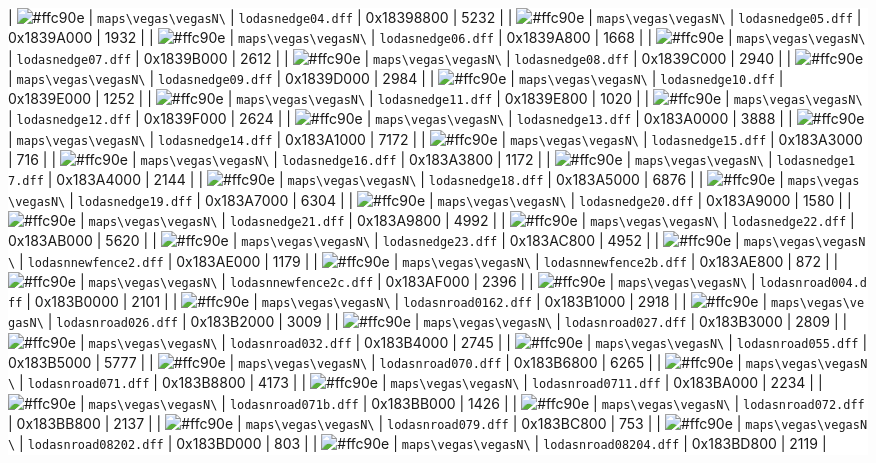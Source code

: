| ![#ffc90e](https://placehold.co/15x15/ffc90e/ffc90e.png) | `maps\vegas\vegasN\` | `lodasnedge04.dff` | 0x18398800 | 5232 |
| ![#ffc90e](https://placehold.co/15x15/ffc90e/ffc90e.png) | `maps\vegas\vegasN\` | `lodasnedge05.dff` | 0x1839A000 | 1932 |
| ![#ffc90e](https://placehold.co/15x15/ffc90e/ffc90e.png) | `maps\vegas\vegasN\` | `lodasnedge06.dff` | 0x1839A800 | 1668 |
| ![#ffc90e](https://placehold.co/15x15/ffc90e/ffc90e.png) | `maps\vegas\vegasN\` | `lodasnedge07.dff` | 0x1839B000 | 2612 |
| ![#ffc90e](https://placehold.co/15x15/ffc90e/ffc90e.png) | `maps\vegas\vegasN\` | `lodasnedge08.dff` | 0x1839C000 | 2940 |
| ![#ffc90e](https://placehold.co/15x15/ffc90e/ffc90e.png) | `maps\vegas\vegasN\` | `lodasnedge09.dff` | 0x1839D000 | 2984 |
| ![#ffc90e](https://placehold.co/15x15/ffc90e/ffc90e.png) | `maps\vegas\vegasN\` | `lodasnedge10.dff` | 0x1839E000 | 1252 |
| ![#ffc90e](https://placehold.co/15x15/ffc90e/ffc90e.png) | `maps\vegas\vegasN\` | `lodasnedge11.dff` | 0x1839E800 | 1020 |
| ![#ffc90e](https://placehold.co/15x15/ffc90e/ffc90e.png) | `maps\vegas\vegasN\` | `lodasnedge12.dff` | 0x1839F000 | 2624 |
| ![#ffc90e](https://placehold.co/15x15/ffc90e/ffc90e.png) | `maps\vegas\vegasN\` | `lodasnedge13.dff` | 0x183A0000 | 3888 |
| ![#ffc90e](https://placehold.co/15x15/ffc90e/ffc90e.png) | `maps\vegas\vegasN\` | `lodasnedge14.dff` | 0x183A1000 | 7172 |
| ![#ffc90e](https://placehold.co/15x15/ffc90e/ffc90e.png) | `maps\vegas\vegasN\` | `lodasnedge15.dff` | 0x183A3000 | 716 |
| ![#ffc90e](https://placehold.co/15x15/ffc90e/ffc90e.png) | `maps\vegas\vegasN\` | `lodasnedge16.dff` | 0x183A3800 | 1172 |
| ![#ffc90e](https://placehold.co/15x15/ffc90e/ffc90e.png) | `maps\vegas\vegasN\` | `lodasnedge17.dff` | 0x183A4000 | 2144 |
| ![#ffc90e](https://placehold.co/15x15/ffc90e/ffc90e.png) | `maps\vegas\vegasN\` | `lodasnedge18.dff` | 0x183A5000 | 6876 |
| ![#ffc90e](https://placehold.co/15x15/ffc90e/ffc90e.png) | `maps\vegas\vegasN\` | `lodasnedge19.dff` | 0x183A7000 | 6304 |
| ![#ffc90e](https://placehold.co/15x15/ffc90e/ffc90e.png) | `maps\vegas\vegasN\` | `lodasnedge20.dff` | 0x183A9000 | 1580 |
| ![#ffc90e](https://placehold.co/15x15/ffc90e/ffc90e.png) | `maps\vegas\vegasN\` | `lodasnedge21.dff` | 0x183A9800 | 4992 |
| ![#ffc90e](https://placehold.co/15x15/ffc90e/ffc90e.png) | `maps\vegas\vegasN\` | `lodasnedge22.dff` | 0x183AB000 | 5620 |
| ![#ffc90e](https://placehold.co/15x15/ffc90e/ffc90e.png) | `maps\vegas\vegasN\` | `lodasnedge23.dff` | 0x183AC800 | 4952 |
| ![#ffc90e](https://placehold.co/15x15/ffc90e/ffc90e.png) | `maps\vegas\vegasN\` | `lodasnnewfence2.dff` | 0x183AE000 | 1179 |
| ![#ffc90e](https://placehold.co/15x15/ffc90e/ffc90e.png) | `maps\vegas\vegasN\` | `lodasnnewfence2b.dff` | 0x183AE800 | 872 |
| ![#ffc90e](https://placehold.co/15x15/ffc90e/ffc90e.png) | `maps\vegas\vegasN\` | `lodasnnewfence2c.dff` | 0x183AF000 | 2396 |
| ![#ffc90e](https://placehold.co/15x15/ffc90e/ffc90e.png) | `maps\vegas\vegasN\` | `lodasnroad004.dff` | 0x183B0000 | 2101 |
| ![#ffc90e](https://placehold.co/15x15/ffc90e/ffc90e.png) | `maps\vegas\vegasN\` | `lodasnroad0162.dff` | 0x183B1000 | 2918 |
| ![#ffc90e](https://placehold.co/15x15/ffc90e/ffc90e.png) | `maps\vegas\vegasN\` | `lodasnroad026.dff` | 0x183B2000 | 3009 |
| ![#ffc90e](https://placehold.co/15x15/ffc90e/ffc90e.png) | `maps\vegas\vegasN\` | `lodasnroad027.dff` | 0x183B3000 | 2809 |
| ![#ffc90e](https://placehold.co/15x15/ffc90e/ffc90e.png) | `maps\vegas\vegasN\` | `lodasnroad032.dff` | 0x183B4000 | 2745 |
| ![#ffc90e](https://placehold.co/15x15/ffc90e/ffc90e.png) | `maps\vegas\vegasN\` | `lodasnroad055.dff` | 0x183B5000 | 5777 |
| ![#ffc90e](https://placehold.co/15x15/ffc90e/ffc90e.png) | `maps\vegas\vegasN\` | `lodasnroad070.dff` | 0x183B6800 | 6265 |
| ![#ffc90e](https://placehold.co/15x15/ffc90e/ffc90e.png) | `maps\vegas\vegasN\` | `lodasnroad071.dff` | 0x183B8800 | 4173 |
| ![#ffc90e](https://placehold.co/15x15/ffc90e/ffc90e.png) | `maps\vegas\vegasN\` | `lodasnroad0711.dff` | 0x183BA000 | 2234 |
| ![#ffc90e](https://placehold.co/15x15/ffc90e/ffc90e.png) | `maps\vegas\vegasN\` | `lodasnroad071b.dff` | 0x183BB000 | 1426 |
| ![#ffc90e](https://placehold.co/15x15/ffc90e/ffc90e.png) | `maps\vegas\vegasN\` | `lodasnroad072.dff` | 0x183BB800 | 2137 |
| ![#ffc90e](https://placehold.co/15x15/ffc90e/ffc90e.png) | `maps\vegas\vegasN\` | `lodasnroad079.dff` | 0x183BC800 | 753 |
| ![#ffc90e](https://placehold.co/15x15/ffc90e/ffc90e.png) | `maps\vegas\vegasN\` | `lodasnroad08202.dff` | 0x183BD000 | 803 |
| ![#ffc90e](https://placehold.co/15x15/ffc90e/ffc90e.png) | `maps\vegas\vegasN\` | `lodasnroad08204.dff` | 0x183BD800 | 2119 |